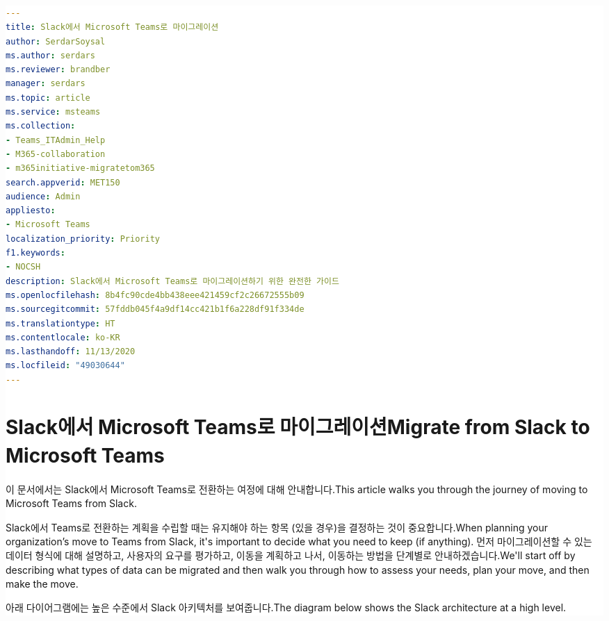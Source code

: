 ```yaml
---
title: Slack에서 Microsoft Teams로 마이그레이션
author: SerdarSoysal
ms.author: serdars
ms.reviewer: brandber
manager: serdars
ms.topic: article
ms.service: msteams
ms.collection:
- Teams_ITAdmin_Help
- M365-collaboration
- m365initiative-migratetom365
search.appverid: MET150
audience: Admin
appliesto:
- Microsoft Teams
localization_priority: Priority
f1.keywords:
- NOCSH
description: Slack에서 Microsoft Teams로 마이그레이션하기 위한 완전한 가이드
ms.openlocfilehash: 8b4fc90cde4bb438eee421459cf2c26672555b09
ms.sourcegitcommit: 57fddb045f4a9df14cc421b1f6a228df91f334de
ms.translationtype: HT
ms.contentlocale: ko-KR
ms.lasthandoff: 11/13/2020
ms.locfileid: "49030644"
---
```

# <a name="migrate-from-slack-to-microsoft-teams"></a><span data-ttu-id="22ae6-103">Slack에서 Microsoft Teams로 마이그레이션</span><span class="sxs-lookup"><span data-stu-id="22ae6-103">Migrate from Slack to Microsoft Teams</span></span>

<span data-ttu-id="22ae6-104">이 문서에서는 Slack에서 Microsoft Teams로 전환하는 여정에 대해 안내합니다.</span><span class="sxs-lookup"><span data-stu-id="22ae6-104">This article walks you through the journey of moving to Microsoft Teams from Slack.</span></span>

<span data-ttu-id="22ae6-105">Slack에서 Teams로 전환하는 계획을 수립할 때는 유지해야 하는 항목 (있을 경우)을 결정하는 것이 중요합니다.</span><span class="sxs-lookup"><span data-stu-id="22ae6-105">When planning your organization’s move to Teams from Slack, it's important to decide what you need to keep (if anything).</span></span> <span data-ttu-id="22ae6-106">먼저 마이그레이션할 수 있는 데이터 형식에 대해 설명하고, 사용자의 요구를 평가하고, 이동을 계획하고 나서, 이동하는 방법을 단계별로 안내하겠습니다.</span><span class="sxs-lookup"><span data-stu-id="22ae6-106">We'll start off by describing what types of data can be migrated and then walk you through how to assess your needs, plan your move, and then make the move.</span></span>

<span data-ttu-id="22ae6-107">아래 다이어그램에는 높은 수준에서 Slack 아키텍처를 보여줍니다.</span><span class="sxs-lookup"><span data-stu-id="22ae6-107">The diagram below shows the Slack architecture at a high level.</span></span>
